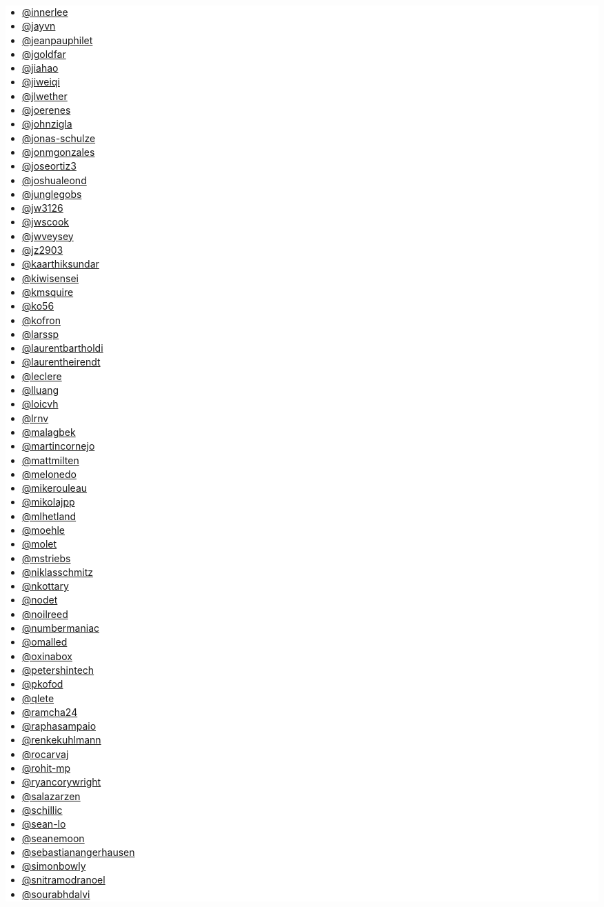  * [@innerlee](https://github.com/innerlee)
 * [@jayvn](https://github.com/jayvn)
 * [@jeanpauphilet](https://github.com/jeanpauphilet)
 * [@jgoldfar](https://github.com/jgoldfar)
 * [@jiahao](https://github.com/jiahao)
 * [@jiweiqi](https://github.com/jiweiqi)
 * [@jlwether](https://github.com/jlwether)
 * [@joerenes](https://github.com/joerenes)
 * [@johnzigla](https://github.com/johnzigla)
 * [@jonas-schulze](https://github.com/jonas-schulze)
 * [@jonmgonzales](https://github.com/jonmgonzales)
 * [@joseortiz3](https://github.com/joseortiz3)
 * [@joshualeond](https://github.com/joshualeond)
 * [@junglegobs](https://github.com/junglegobs)
 * [@jw3126](https://github.com/jw3126)
 * [@jwscook](https://github.com/jwscook)
 * [@jwveysey](https://github.com/jwveysey)
 * [@jz2903](https://github.com/jz2903)
 * [@kaarthiksundar](https://github.com/kaarthiksundar)
 * [@kiwisensei](https://github.com/kiwisensei)
 * [@kmsquire](https://github.com/kmsquire)
 * [@ko56](https://github.com/ko56)
 * [@kofron](https://github.com/kofron)
 * [@larssp](https://github.com/larssp)
 * [@laurentbartholdi](https://github.com/laurentbartholdi)
 * [@laurentheirendt](https://github.com/laurentheirendt)
 * [@leclere](https://github.com/leclere)
 * [@lluang](https://github.com/lluang)
 * [@loicvh](https://github.com/loicvh)
 * [@lrnv](https://github.com/lrnv)
 * [@malagbek](https://github.com/malagbek)
 * [@martincornejo](https://github.com/martincornejo)
 * [@mattmilten](https://github.com/mattmilten)
 * [@melonedo](https://github.com/melonedo)
 * [@mikerouleau](https://github.com/mikerouleau)
 * [@mikolajpp](https://github.com/mikolajpp)
 * [@mlhetland](https://github.com/mlhetland)
 * [@moehle](https://github.com/moehle)
 * [@molet](https://github.com/molet)
 * [@mstriebs](https://github.com/mstriebs)
 * [@niklasschmitz](https://github.com/niklasschmitz)
 * [@nkottary](https://github.com/nkottary)
 * [@nodet](https://github.com/nodet)
 * [@noilreed](https://github.com/noilreed)
 * [@numbermaniac](https://github.com/numbermaniac)
 * [@omalled](https://github.com/omalled)
 * [@oxinabox](https://github.com/oxinabox)
 * [@petershintech](https://github.com/petershintech)
 * [@pkofod](https://github.com/pkofod)
 * [@qlete](https://github.com/qlete)
 * [@ramcha24](https://github.com/ramcha24)
 * [@raphasampaio](https://github.com/raphasampaio)
 * [@renkekuhlmann](https://github.com/renkekuhlmann)
 * [@rocarvaj](https://github.com/rocarvaj)
 * [@rohit-mp](https://github.com/rohit-mp)
 * [@ryancorywright](https://github.com/ryancorywright)
 * [@salazarzen](https://github.com/salazarzen)
 * [@schillic](https://github.com/schillic)
 * [@sean-lo](https://github.com/sean-lo)
 * [@seanemoon](https://github.com/seanemoon)
 * [@sebastianangerhausen](https://github.com/sebastianangerhausen)
 * [@simonbowly](https://github.com/simonbowly)
 * [@snitramodranoel](https://github.com/snitramodranoel)
 * [@sourabhdalvi](https://github.com/sourabhdalvi)